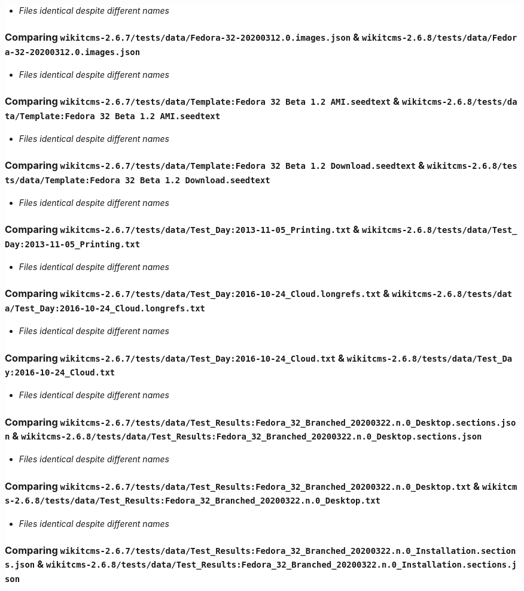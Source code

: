  * *Files identical despite different names*

### Comparing `wikitcms-2.6.7/tests/data/Fedora-32-20200312.0.images.json` & `wikitcms-2.6.8/tests/data/Fedora-32-20200312.0.images.json`

 * *Files identical despite different names*

### Comparing `wikitcms-2.6.7/tests/data/Template:Fedora 32 Beta 1.2 AMI.seedtext` & `wikitcms-2.6.8/tests/data/Template:Fedora 32 Beta 1.2 AMI.seedtext`

 * *Files identical despite different names*

### Comparing `wikitcms-2.6.7/tests/data/Template:Fedora 32 Beta 1.2 Download.seedtext` & `wikitcms-2.6.8/tests/data/Template:Fedora 32 Beta 1.2 Download.seedtext`

 * *Files identical despite different names*

### Comparing `wikitcms-2.6.7/tests/data/Test_Day:2013-11-05_Printing.txt` & `wikitcms-2.6.8/tests/data/Test_Day:2013-11-05_Printing.txt`

 * *Files identical despite different names*

### Comparing `wikitcms-2.6.7/tests/data/Test_Day:2016-10-24_Cloud.longrefs.txt` & `wikitcms-2.6.8/tests/data/Test_Day:2016-10-24_Cloud.longrefs.txt`

 * *Files identical despite different names*

### Comparing `wikitcms-2.6.7/tests/data/Test_Day:2016-10-24_Cloud.txt` & `wikitcms-2.6.8/tests/data/Test_Day:2016-10-24_Cloud.txt`

 * *Files identical despite different names*

### Comparing `wikitcms-2.6.7/tests/data/Test_Results:Fedora_32_Branched_20200322.n.0_Desktop.sections.json` & `wikitcms-2.6.8/tests/data/Test_Results:Fedora_32_Branched_20200322.n.0_Desktop.sections.json`

 * *Files identical despite different names*

### Comparing `wikitcms-2.6.7/tests/data/Test_Results:Fedora_32_Branched_20200322.n.0_Desktop.txt` & `wikitcms-2.6.8/tests/data/Test_Results:Fedora_32_Branched_20200322.n.0_Desktop.txt`

 * *Files identical despite different names*

### Comparing `wikitcms-2.6.7/tests/data/Test_Results:Fedora_32_Branched_20200322.n.0_Installation.sections.json` & `wikitcms-2.6.8/tests/data/Test_Results:Fedora_32_Branched_20200322.n.0_Installation.sections.json`
